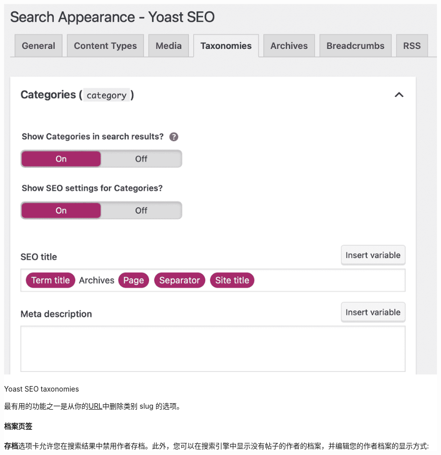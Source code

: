 ![Taxonomies in Yoast](img/caacbaa10f5ce447b0ffb6ffe0f18c7c.png)

Yoast SEO taxonomies



最有用的功能之一是从你的[URL](https://kinsta.com/knowledgebase/what-is-a-url/)中删除类别 slug 的选项。

#### **档案页签**

**存档**选项卡允许您在搜索结果中禁用作者存档。此外，您可以在搜索引擎中显示没有帖子的作者的档案，并编辑您的作者档案的显示方式:
